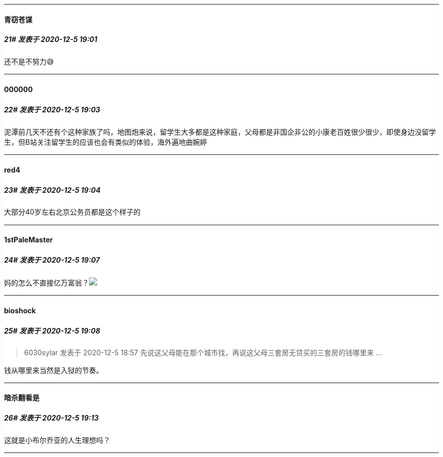 
-----

####  青窃苍谋  
##### 21#       发表于 2020-12-5 19:01


还不是不努力😅


-----

####  000000  
##### 22#       发表于 2020-12-5 19:03


泥潭前几天不还有个这种家族了吗，地图炮来说，留学生大多都是这种家庭，父母都是非国企非公的小康老百姓很少很少，即使身边没留学生，但B站关注留学生的应该也会有类似的体验，海外遍地曲婉婷


-----

####  red4  
##### 23#       发表于 2020-12-5 19:04


大部分40岁左右北京公务员都是这个样子的


-----

####  1stPaleMaster  
##### 24#       发表于 2020-12-5 19:07


妈的怎么不直接亿万富翁？<img src="https://static.saraba1st.com/image/smiley/face2017/017.png" referrerpolicy="no-referrer">


-----

####  bioshock  
##### 25#       发表于 2020-12-5 19:08


<blockquote>6030sylar 发表于 2020-12-5 18:57
先说这父母能在那个城市找，再说这父母三套房无贷买的三套房的钱哪里来 ...</blockquote>
钱从哪里来当然是入狱的节奏。


-----

####  暗杀翻看是  
##### 26#       发表于 2020-12-5 19:13


这就是小布尔乔亚的人生理想吗？


-----
